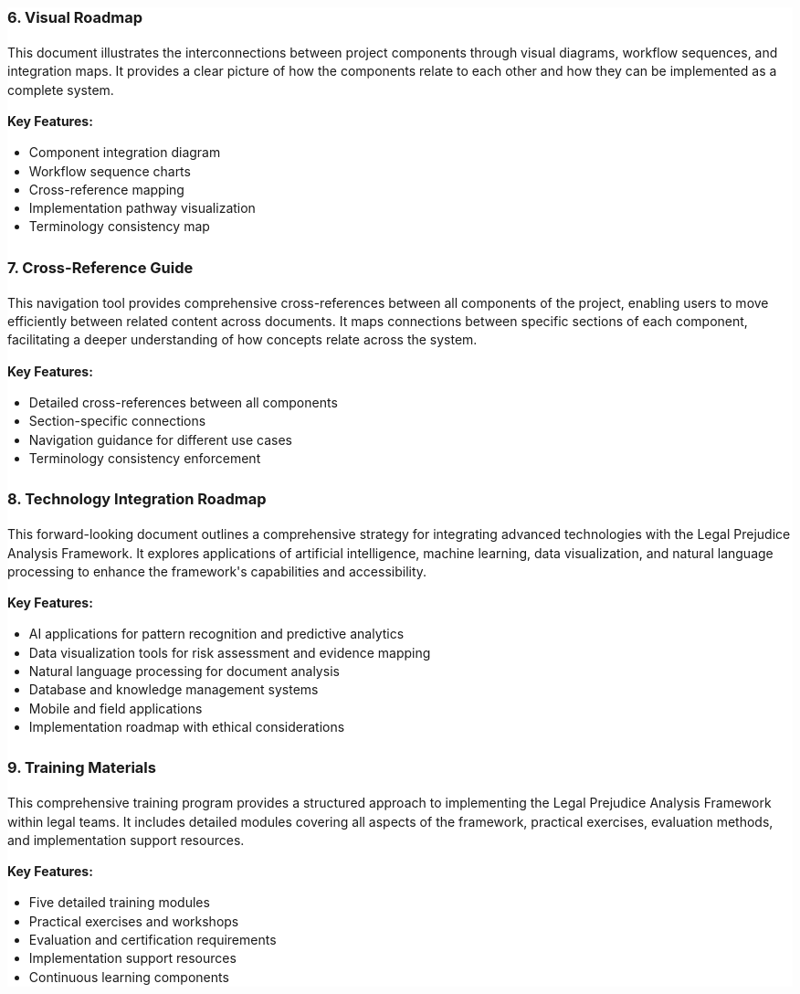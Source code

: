### 6. Visual Roadmap

This document illustrates the interconnections between project components through visual diagrams, workflow sequences, and integration maps. It provides a clear picture of how the components relate to each other and how they can be implemented as a complete system.

**Key Features:**
- Component integration diagram
- Workflow sequence charts
- Cross-reference mapping
- Implementation pathway visualization
- Terminology consistency map

### 7. Cross-Reference Guide

This navigation tool provides comprehensive cross-references between all components of the project, enabling users to move efficiently between related content across documents. It maps connections between specific sections of each component, facilitating a deeper understanding of how concepts relate across the system.

**Key Features:**
- Detailed cross-references between all components
- Section-specific connections
- Navigation guidance for different use cases
- Terminology consistency enforcement

### 8. Technology Integration Roadmap

This forward-looking document outlines a comprehensive strategy for integrating advanced technologies with the Legal Prejudice Analysis Framework. It explores applications of artificial intelligence, machine learning, data visualization, and natural language processing to enhance the framework's capabilities and accessibility.

**Key Features:**
- AI applications for pattern recognition and predictive analytics
- Data visualization tools for risk assessment and evidence mapping
- Natural language processing for document analysis
- Database and knowledge management systems
- Mobile and field applications
- Implementation roadmap with ethical considerations

### 9. Training Materials

This comprehensive training program provides a structured approach to implementing the Legal Prejudice Analysis Framework within legal teams. It includes detailed modules covering all aspects of the framework, practical exercises, evaluation methods, and implementation support resources.

**Key Features:**
- Five detailed training modules
- Practical exercises and workshops
- Evaluation and certification requirements
- Implementation support resources
- Continuous learning components
